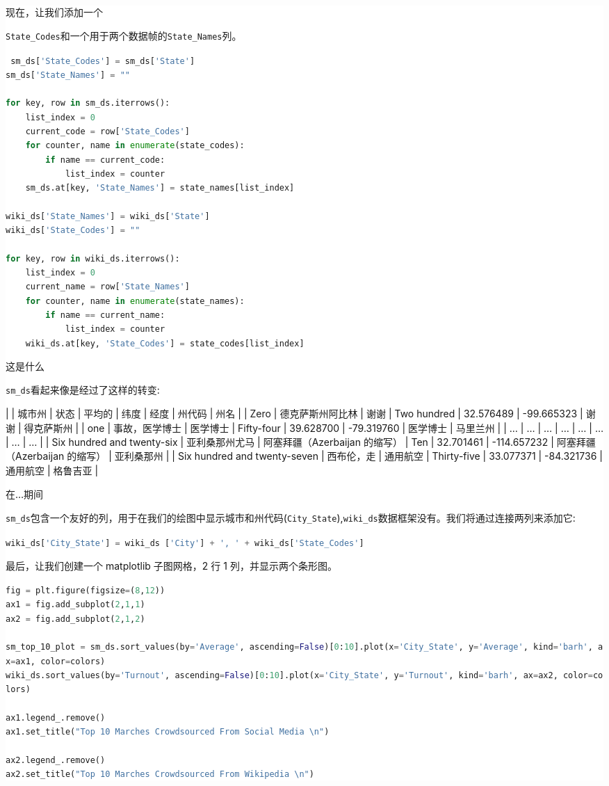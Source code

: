 现在，让我们添加一个

`State_Codes`和一个用于两个数据帧的`State_Names`列。

```py
 sm_ds['State_Codes'] = sm_ds['State']
sm_ds['State_Names'] = ""

for key, row in sm_ds.iterrows():
    list_index = 0
    current_code = row['State_Codes']
    for counter, name in enumerate(state_codes):
        if name == current_code:
            list_index = counter
    sm_ds.at[key, 'State_Names'] = state_names[list_index]

wiki_ds['State_Names'] = wiki_ds['State']
wiki_ds['State_Codes'] = ""

for key, row in wiki_ds.iterrows():
    list_index = 0
    current_name = row['State_Names']
    for counter, name in enumerate(state_names):
        if name == current_name:
            list_index = counter
    wiki_ds.at[key, 'State_Codes'] = state_codes[list_index] 
```

这是什么

`sm_ds`看起来像是经过了这样的转变:

|  | 城市州 | 状态 | 平均的 | 纬度 | 经度 | 州代码 | 州名 |
| Zero | 德克萨斯州阿比林 | 谢谢 | Two hundred | 32.576489 | -99.665323 | 谢谢 | 得克萨斯州 |
| one | 事故，医学博士 | 医学博士 | Fifty-four | 39.628700 | -79.319760 | 医学博士 | 马里兰州 |
| … | … | … | … | … | … | … | … |
| Six hundred and twenty-six | 亚利桑那州尤马 | 阿塞拜疆（Azerbaijan 的缩写） | Ten | 32.701461 | -114.657232 | 阿塞拜疆（Azerbaijan 的缩写） | 亚利桑那州 |
| Six hundred and twenty-seven | 西布伦，走 | 通用航空 | Thirty-five | 33.077371 | -84.321736 | 通用航空 | 格鲁吉亚 |

在…期间

`sm_ds`包含一个友好的列，用于在我们的绘图中显示城市和州代码(`City_State`),`wiki_ds`数据框架没有。我们将通过连接两列来添加它:

```py
wiki_ds['City_State'] = wiki_ds ['City'] + ', ' + wiki_ds['State_Codes']
```

最后，让我们创建一个 matplotlib 子图网格，2 行 1 列，并显示两个条形图。

```py
fig = plt.figure(figsize=(8,12))
ax1 = fig.add_subplot(2,1,1)
ax2 = fig.add_subplot(2,1,2)

sm_top_10_plot = sm_ds.sort_values(by='Average', ascending=False)[0:10].plot(x='City_State', y='Average', kind='barh', ax=ax1, color=colors)
wiki_ds.sort_values(by='Turnout', ascending=False)[0:10].plot(x='City_State', y='Turnout', kind='barh', ax=ax2, color=colors)

ax1.legend_.remove()
ax1.set_title("Top 10 Marches Crowdsourced From Social Media \n")

ax2.legend_.remove()
ax2.set_title("Top 10 Marches Crowdsourced From Wikipedia \n")
```